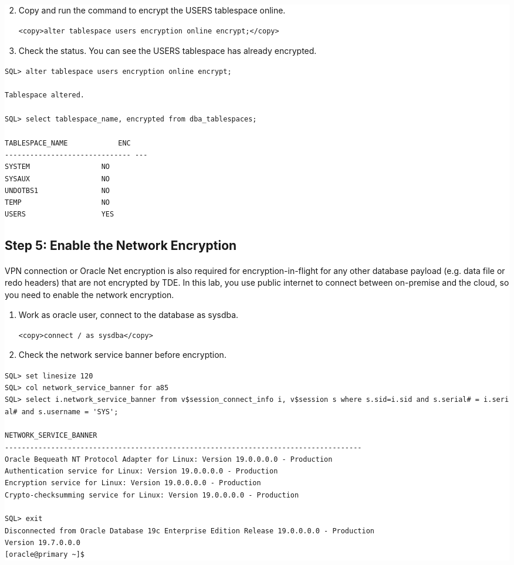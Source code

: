 2. Copy and run the command to encrypt the USERS tablespace online.

   ```
   <copy>alter tablespace users encryption online encrypt;</copy>
   ```

   

3.  Check the status. You can see the USERS tablespace has already encrypted.

```
SQL> alter tablespace users encryption online encrypt;

Tablespace altered.

SQL> select tablespace_name, encrypted from dba_tablespaces;

TABLESPACE_NAME 	       ENC
------------------------------ ---
SYSTEM			       NO
SYSAUX			       NO
UNDOTBS1		       NO
TEMP			       NO
USERS			       YES
```



## Step 5: Enable the Network Encryption

VPN connection or Oracle Net encryption is also required for encryption-in-flight for any other database payload (e.g. data file or redo headers) that are not encrypted by TDE. In this lab, you use public internet to connect between on-premise and the cloud, so you need to enable the network encryption.

1. Work as oracle user, connect to the database as sysdba.

   ```
   <copy>connect / as sysdba</copy>
   ```

   

2. Check the network service banner before encryption.

```
SQL> set linesize 120
SQL> col network_service_banner for a85
SQL> select i.network_service_banner from v$session_connect_info i, v$session s where s.sid=i.sid and s.serial# = i.serial# and s.username = 'SYS';

NETWORK_SERVICE_BANNER
-------------------------------------------------------------------------------------
Oracle Bequeath NT Protocol Adapter for Linux: Version 19.0.0.0.0 - Production
Authentication service for Linux: Version 19.0.0.0.0 - Production
Encryption service for Linux: Version 19.0.0.0.0 - Production
Crypto-checksumming service for Linux: Version 19.0.0.0.0 - Production

SQL> exit
Disconnected from Oracle Database 19c Enterprise Edition Release 19.0.0.0.0 - Production
Version 19.7.0.0.0
[oracle@primary ~]$
```
